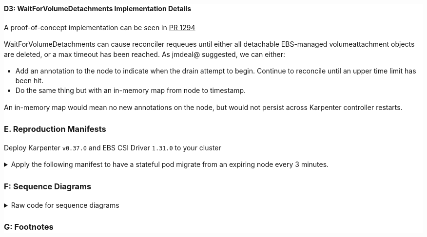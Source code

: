 ```
```

#### D3: WaitForVolumeDetachments Implementation Details

A proof-of-concept implementation can be seen in [PR 1294](https://github.com/kubernetes-sigs/karpenter/pull/1294)

WaitForVolumeDetachments can cause reconciler requeues until either all detachable EBS-managed volumeattachment objects are deleted, or a max timeout has been reached. As jmdeal@ suggested, we can either:

- Add an annotation to the node to indicate when the drain attempt to begin. Continue to reconcile until an upper time limit has been hit.
- Do the same thing but with an in-memory map from node to timestamp.
  
An in-memory map would mean no new annotations on the node, but would not persist across Karpenter controller restarts. 

### E. Reproduction Manifests

Deploy Karpenter `v0.37.0` and EBS CSI Driver `1.31.0` to your cluster

<details closed><summary>Apply the following manifest to have a stateful pod migrate from an expiring node every 3 minutes. </summary></details>

### F: Sequence Diagrams



<details closed><summary>Raw code for sequence diagrams</summary></details>

### G: Footnotes

[^1]: From my testing via the EBS CSI Driver, EBS volumes typically take 10 seconds to detach and 5 seconds to attach. But there is no Attach/Detach SLA.

[^2]: [Complicated stateless diagram](https://github.com/AndrewSirenko/karpenter-provider-aws/assets/68304519/f8fdc38d-be65-4de1-9837-827f65707fa5).

[^3]: EBS CSI Node service is called by the node's Kubelet's Volume Manager twice after a volume attachment. Once to format the block device and mount filesystem on a node global directory, and a second time to mount on the pod's directory.

[^4]: For certain storage providers, this delay in pod restart can prevent potential data corruption due to unclean mounts. (Is this true for EBS? I'm skeptical that these data corruption issues exist for non-multi-attach EBS volumes. EC2 does not allow mounted volumes to be detached, and most Linux distributions unmount all filesystems/volumes during shut down. Finally, when the volume is attached to the new node, I believe CSI Node pods run e2fsck before formatting volumes and *never* forcefully reformat volumes)

[^5]: The CSI controller pod actually consists of multiple containers. Kubernetes-maintained 'sidecar' controllers and the actual `csi-plugin` that cloud-storage-providers maintain. Relevant to this document are the `external-attacher` and `ebs-plugin` containers. The `external-attacher` watches kubernetes `volumeattachment` and makes remote procedural calls `ebs-plugin` to interact with EC2 backend to make sure volumes get attached.

[^6]: Note, this is a hard-coded "forced-detach" delay in the KCM AttachDetach Controller, which can be disabled. If disabled this delay is infinite, and Kubernetes will never call ControllerUnpublishVolume, requiring customer to manually delete volumeattachment object. As of June 2024, SIG-Storage wants to disable this timer by default in Kubernetes v1.32. 
